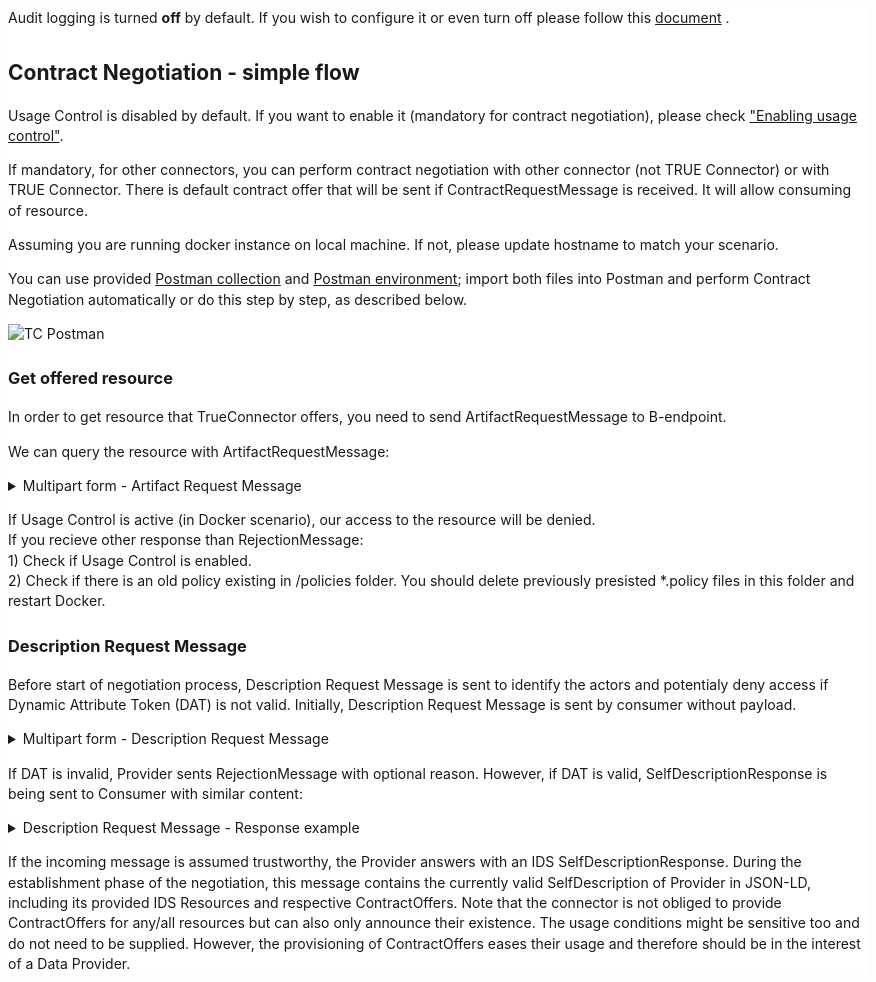Audit logging is turned **off** by default. If you wish to configure it or even turn off please follow this [document](https://github.com/Engineering-Research-and-Development/true-connector-execution\_core\_container/blob/master/doc/AUDIT.md) .

## Contract Negotiation - simple flow <a href="#contractnegotiation" id="contractnegotiation"></a>

Usage Control is disabled by default. If you want to enable it (mandatory for contract negotiation), please check ["Enabling usage control"](<README (1).md#usagecontrol>).

If mandatory, for other connectors, you can perform contract negotiation with other connector (not TRUE Connector) or with TRUE Connector. There is default contract offer that will be sent if ContractRequestMessage is received. It will allow consuming of resource.

Assuming you are running docker instance on local machine. If not, please update hostname to match your scenario.

You can use provided [Postman collection](TRUEConnector.postman\_collection.json) and [Postman environment](TRUEConnector\_enviroment.postman\_environment.json); import both files into Postman and perform Contract Negotiation automatically or do this step by step, as described below.

![TC Postman](doc/TRUEConnector\_Postman.jpg)

### Get offered resource <a href="#get_offered_resource" id="get_offered_resource"></a>

In order to get resource that TrueConnector offers, you need to send ArtifactRequestMessage to B-endpoint.

We can query the resource with ArtifactRequestMessage:

<details><summary>Multipart form - Artifact Request Message</summary></details>

If Usage Control is active (in Docker scenario), our access to the resource will be denied.\
If you recieve other response than RejectionMessage:\
1\) Check if Usage Control is enabled.\
2\) Check if there is an old policy existing in /policies folder. You should delete previously presisted \*.policy files in this folder and restart Docker.

### Description Request Message <a href="#description_request_message" id="description_request_message"></a>

Before start of negotiation process, Description Request Message is sent to identify the actors and potentialy deny access if Dynamic Attribute Token (DAT) is not valid. Initially, Description Request Message is sent by consumer without payload.

<details><summary>Multipart form - Description Request Message</summary></details>

If DAT is invalid, Provider sents RejectionMessage with optional reason. However, if DAT is valid, SelfDescriptionResponse is being sent to Consumer with similar content:

<details><summary>Description Request Message - Response example</summary></details>

If the incoming message is assumed trustworthy, the Provider answers with an IDS SelfDescriptionResponse. During the establishment phase of the negotiation, this message contains the currently valid SelfDescription of Provider in JSON-LD, including its provided IDS Resources and respective ContractOffers. Note that the connector is not obliged to provide ContractOffers for any/all resources but can also only announce their existence. The usage conditions might be sensitive too and do not need to be supplied. However, the provisioning of ContractOffers eases their usage and therefore should be in the interest of a Data Provider.

